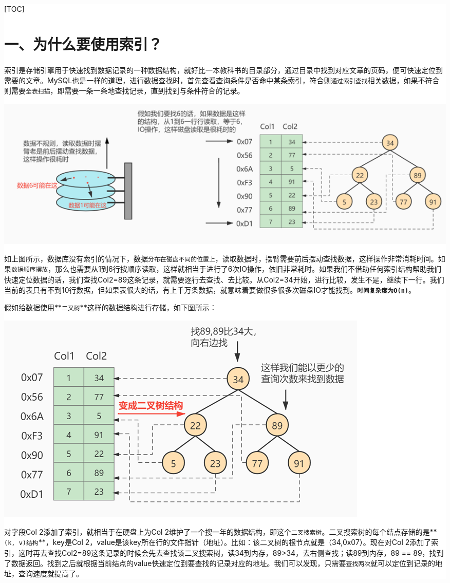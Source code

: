 [TOC]



# 一、为什么要使用索引？

索引是存储引擎用于快速找到数据记录的一种数据结构，就好比一本教科书的目录部分，通过目录中找到对应文章的页码，便可快速定位到需要的文章。MySQL也是一样的道理，进行数据查找时，首先查看查询条件是否命中某条索引，符合则`通过索引查找`相关数据，如果不符合则需要`全表扫描`，即需要一条一条地查找记录，直到找到与条件符合的记录。

![image-20240403093346588](.\images\image-20240403093346588.png)

如上图所示，数据库没有索引的情况下，数据`分布在磁盘不同的位置上`，读取数据时，摆臂需要前后摆动查找数据，这样操作非常消耗时间。如果`数据顺序摆放`，那么也需要从1到6行按顺序读取，这样就相当于进行了6次IO操作，依旧非常耗时。如果我们不借助任何索引结构帮助我们快速定位数据的话，我们查找Col2=89这条记录，就需要逐行去查找、去比较。从Col2=34开始，进行比较，发生不是，继续下一行。我们当前的表只有不到10行数据，但如果表很大的话，有上千万条数据，就意味着要做很多很多次磁盘IO才能找到。**`时间复杂度为O(n)`**。

假如给数据使用**`二叉树`**这样的数据结构进行存储，如下图所示：

![image-20240403093737071](.\images\image-20240403093737071.png)

对字段Col 2添加了索引，就相当于在硬盘上为Col 2维护了一个搜一年的数据结构，即这个`二叉搜索树`。二叉搜索树的每个结点存储的是**`(k, v)结构`**，key是Col 2，value是该key所在行的文件指针（地址）。比如：该二叉树的根节点就是（34,0x07）。现在对Col 2添加了索引，这时再去查找Col2=89这条记录的时候会先去查找该二叉搜索树，读34到内存，89>34，去右侧查找；读89到内存，89 == 89，找到了数据返回。找到之后就根据当前结点的value快速定位到要查找的记录对应的地址。我们可以发现，只需要`查找两次`就可以定位到记录的地址，查询速度就提高了。
